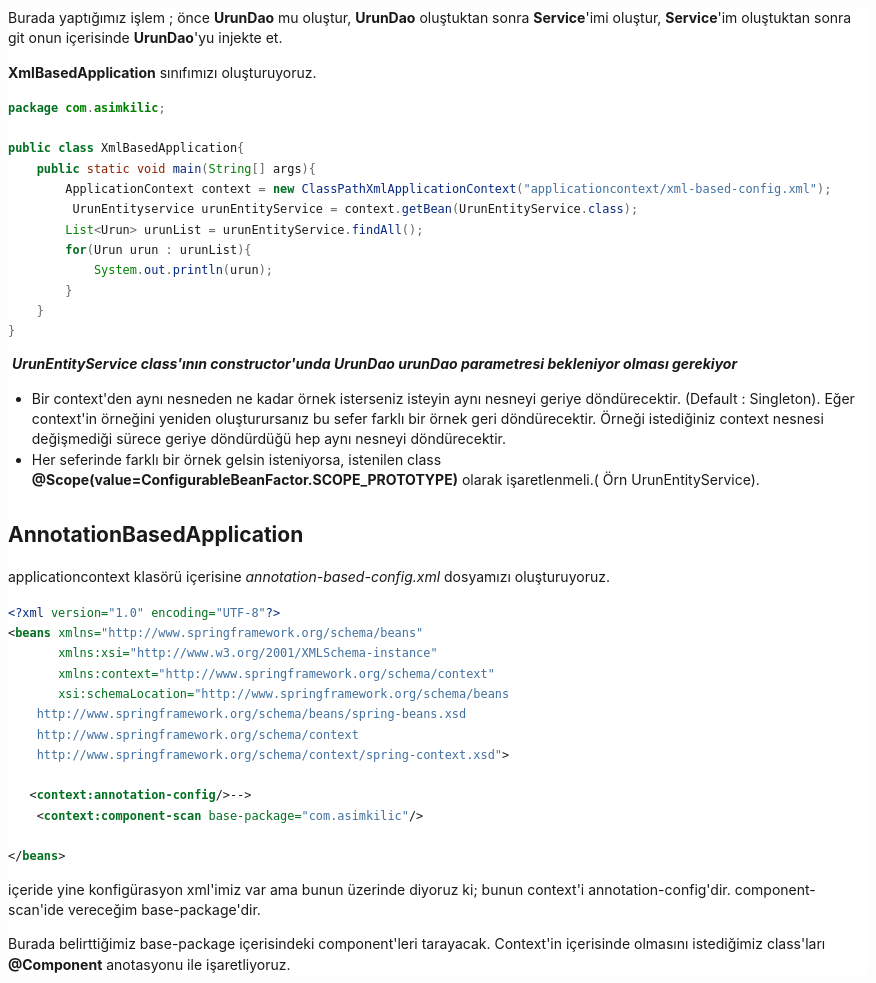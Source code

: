 Burada yaptığımız işlem ; önce **UrunDao** mu oluştur, **UrunDao** oluştuktan sonra **Service**'imi oluştur, **Service**'im oluştuktan sonra git onun içerisinde **UrunDao**'yu injekte et.

**XmlBasedApplication** sınıfımızı oluşturuyoruz.

```java
package com.asimkilic;

public class XmlBasedApplication{
    public static void main(String[] args){
        ApplicationContext context = new ClassPathXmlApplicationContext("applicationcontext/xml-based-config.xml");
         UrunEntityservice urunEntityService = context.getBean(UrunEntityService.class);
        List<Urun> urunList = urunEntityService.findAll();
        for(Urun urun : urunList){
            System.out.println(urun);
        }
    }
}
```

​	***UrunEntityService class'ının constructor'unda UrunDao urunDao parametresi bekleniyor olması gerekiyor***

- Bir context'den aynı nesneden ne kadar örnek isterseniz isteyin aynı nesneyi geriye döndürecektir. (Default : Singleton). Eğer context'in örneğini yeniden oluşturursanız bu sefer farklı bir örnek geri döndürecektir. Örneği istediğiniz context nesnesi değişmediği sürece geriye döndürdüğü hep aynı nesneyi döndürecektir.
- Her seferinde farklı bir örnek gelsin isteniyorsa, istenilen class **@Scope(value=ConfigurableBeanFactor.SCOPE_PROTOTYPE)** olarak işaretlenmeli.( Örn UrunEntityService).

## AnnotationBasedApplication

applicationcontext klasörü içerisine *annotation-based-config.xml* dosyamızı oluşturuyoruz.

```xml
<?xml version="1.0" encoding="UTF-8"?>
<beans xmlns="http://www.springframework.org/schema/beans"
       xmlns:xsi="http://www.w3.org/2001/XMLSchema-instance"
       xmlns:context="http://www.springframework.org/schema/context"
       xsi:schemaLocation="http://www.springframework.org/schema/beans
    http://www.springframework.org/schema/beans/spring-beans.xsd
    http://www.springframework.org/schema/context
    http://www.springframework.org/schema/context/spring-context.xsd">

   <context:annotation-config/>-->
    <context:component-scan base-package="com.asimkilic"/>

</beans>
```

içeride yine konfigürasyon xml'imiz var ama bunun üzerinde diyoruz ki; bunun context'i annotation-config'dir. component-scan'ide vereceğim base-package'dir.

Burada belirttiğimiz base-package içerisindeki component'leri tarayacak. Context'in içerisinde olmasını istediğimiz class'ları **@Component** anotasyonu ile işaretliyoruz.
